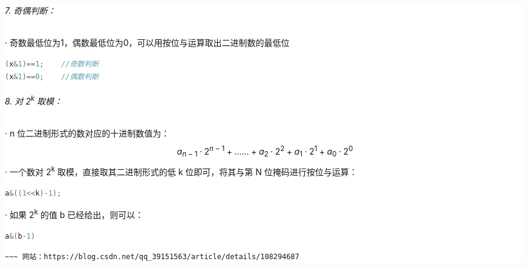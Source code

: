 ###### 7. 奇偶判断：
· 奇数最低位为1，偶数最低位为0，可以用按位与运算取出二进制数的最低位
```C++
(x&1)==1;    //奇数判断
(x&1)==0;    //偶数判断
```

###### 8. 对 2<sup>k</sup> 取模：
· n 位二进制形式的数对应的十进制数值为：$$a_{n-1}·2^{n-1}+……+a_2·2^2+a_1·2^1+a_0·2^0$$
· 一个数对 2<sup>k</sup> 取模，直接取其二进制形式的低 k 位即可，将其与第 N 位掩码进行按位与运算：
```C++
a&((1<<k)-1);
```
· 如果 2<sup>k</sup> 的值 b 已经给出，则可以：
```C++
a&(b-1)
```



~~~ 参考：“CSDN”【依稀_yixy】《（三）位运算》
~~~ 网站：https://blog.csdn.net/qq_39151563/article/details/108294687